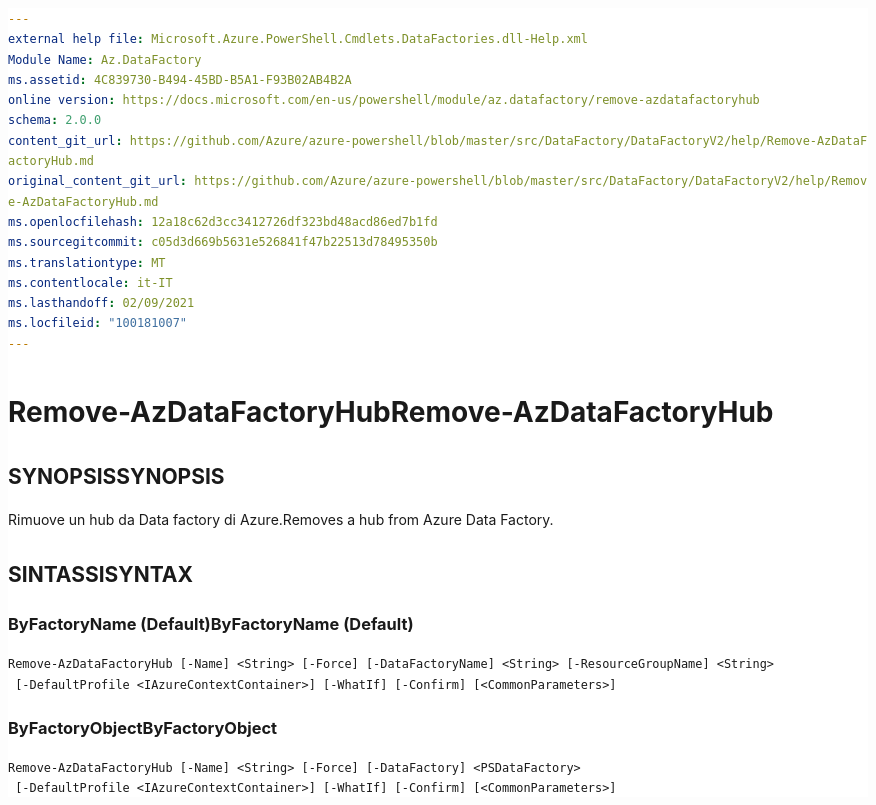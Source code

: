 ```yaml
---
external help file: Microsoft.Azure.PowerShell.Cmdlets.DataFactories.dll-Help.xml
Module Name: Az.DataFactory
ms.assetid: 4C839730-B494-45BD-B5A1-F93B02AB4B2A
online version: https://docs.microsoft.com/en-us/powershell/module/az.datafactory/remove-azdatafactoryhub
schema: 2.0.0
content_git_url: https://github.com/Azure/azure-powershell/blob/master/src/DataFactory/DataFactoryV2/help/Remove-AzDataFactoryHub.md
original_content_git_url: https://github.com/Azure/azure-powershell/blob/master/src/DataFactory/DataFactoryV2/help/Remove-AzDataFactoryHub.md
ms.openlocfilehash: 12a18c62d3cc3412726df323bd48acd86ed7b1fd
ms.sourcegitcommit: c05d3d669b5631e526841f47b22513d78495350b
ms.translationtype: MT
ms.contentlocale: it-IT
ms.lasthandoff: 02/09/2021
ms.locfileid: "100181007"
---
```

# <span data-ttu-id="2e456-101">Remove-AzDataFactoryHub</span><span class="sxs-lookup"><span data-stu-id="2e456-101">Remove-AzDataFactoryHub</span></span>

## <span data-ttu-id="2e456-102">SYNOPSIS</span><span class="sxs-lookup"><span data-stu-id="2e456-102">SYNOPSIS</span></span>
<span data-ttu-id="2e456-103">Rimuove un hub da Data factory di Azure.</span><span class="sxs-lookup"><span data-stu-id="2e456-103">Removes a hub from Azure Data Factory.</span></span>

## <span data-ttu-id="2e456-104">SINTASSI</span><span class="sxs-lookup"><span data-stu-id="2e456-104">SYNTAX</span></span>

### <span data-ttu-id="2e456-105">ByFactoryName (Default)</span><span class="sxs-lookup"><span data-stu-id="2e456-105">ByFactoryName (Default)</span></span>
```
Remove-AzDataFactoryHub [-Name] <String> [-Force] [-DataFactoryName] <String> [-ResourceGroupName] <String>
 [-DefaultProfile <IAzureContextContainer>] [-WhatIf] [-Confirm] [<CommonParameters>]
```

### <span data-ttu-id="2e456-106">ByFactoryObject</span><span class="sxs-lookup"><span data-stu-id="2e456-106">ByFactoryObject</span></span>
```
Remove-AzDataFactoryHub [-Name] <String> [-Force] [-DataFactory] <PSDataFactory>
 [-DefaultProfile <IAzureContextContainer>] [-WhatIf] [-Confirm] [<CommonParameters>]
```
